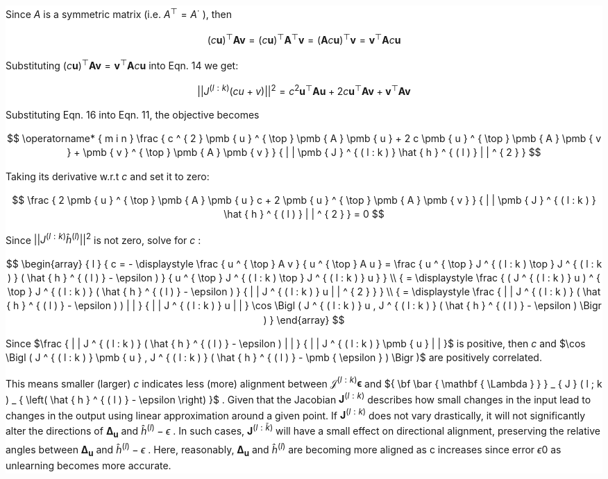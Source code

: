 Since $A$ is a symmetric matrix (i.e. $A ^ { \top } = A ^ { \cdot }$ ), then

$$
( c \pmb { u } ) ^ { \top } \pmb { A } \pmb { v } = ( c \pmb { u } ) ^ { \top } \pmb { A } ^ { \top } \pmb { v } = ( \pmb { A } c \pmb { u } ) ^ { \top } \pmb { v } = \pmb { v } ^ { \top } \pmb { A } c \pmb { u }
$$

Substituting $( c \pmb { u } ) ^ { \top } \pmb { A } \pmb { v } = \pmb { v } ^ { \top } \pmb { A } c \pmb { u }$ into Eqn. 14 we get:

$$
| | J ^ { ( l : k ) } ( c u + v ) | | ^ { 2 } = c ^ { 2 } { \pmb u } ^ { \top } { \pmb A } { \pmb u } + 2 c { \pmb u } ^ { \top } { \pmb A } { \pmb v } + { \pmb v } ^ { \top } { \pmb A } { \pmb v }
$$

Substituting Eqn. 16 into Eqn. 11, the objective becomes

$$
\operatorname* { m i n } \frac { c ^ { 2 } \pmb { u } ^ { \top } \pmb { A } \pmb { u } + 2 c \pmb { u } ^ { \top } \pmb { A } \pmb { v } + \pmb { v } ^ { \top } \pmb { A } \pmb { v } } { | | \pmb { J } ^ { ( l : k ) } \hat { h } ^ { ( l ) } | | ^ { 2 } }
$$

Taking its derivative w.r.t $c$ and set it to zero:

$$
\frac { 2 \pmb { u } ^ { \top } \pmb { A } \pmb { u } c + 2 \pmb { u } ^ { \top } \pmb { A } \pmb { v } } { | | \pmb { J } ^ { ( l : k ) } \hat { h } ^ { ( l ) } | | ^ { 2 } } = 0
$$

Since $\vert \vert J ^ { ( l : k ) } \hat { h } ^ { ( l ) } \vert \vert ^ { 2 }$ is not zero, solve for $c$ :

$$
\begin{array} { l } { c = - \displaystyle \frac { u ^ { \top } A v } { u ^ { \top } A u } = \frac { u ^ { \top } J ^ { ( l : k ) \top } J ^ { ( l : k ) } ( \hat { h } ^ { ( l ) } - \epsilon ) } { u ^ { \top } J ^ { ( l : k ) \top } J ^ { ( l : k ) } u } } \\ { = \displaystyle \frac { ( J ^ { ( l : k ) } u ) ^ { \top } J ^ { ( l : k ) } ( \hat { h } ^ { ( l ) } - \epsilon ) } { | | J ^ { ( l : k ) } u | | ^ { 2 } } } \\ { = \displaystyle \frac { | | J ^ { ( l : k ) } ( \hat { h } ^ { ( l ) } - \epsilon ) ) | | } { | | J ^ { ( l : k ) } u | | } \cos \Bigl ( J ^ { ( l : k ) } u , J ^ { ( l : k ) } ( \hat { h } ^ { ( l ) } - \epsilon ) \Bigr ) } \end{array}
$$

Since $\frac { | | J ^ { ( l : k ) } ( \hat { h } ^ { ( l ) } - \epsilon ) | | } { | | J ^ { ( l : k ) } \pmb { u } | | }$ is positive, then $c$ and $\cos \Bigl ( J ^ { ( l : k ) } \pmb { u } , J ^ { ( l : k ) } ( \hat { h } ^ { ( l ) } - \pmb { \epsilon } ) \Bigr )$ are positively correlated.

This means smaller (larger) $c$ indicates less (more) alignment between $\mathbf { \mathcal { J } } ^ { ( l : k ) } \mathbf { \epsilon }$ and ${ \bf \bar { \mathbf { \Lambda } } } _ { J } ( l ; k ) _ { \left( \hat { h } ^ { ( l ) } - \epsilon \right) }$ . Given that the Jacobian $\pmb { J } ^ { ( l : k ) }$ describes how small changes in the input lead to changes in the output using linear approximation around a given point. If $\pmb { J } ^ { ( l : k ) }$ does not vary drastically, it will not significantly alter the directions of $\mathbf { \Delta } _ { \pmb { u } }$ and $\hat { h } ^ { ( l ) } - \epsilon$ . In such cases, $\pmb { J } ^ { ( l : \bar { k } ) }$ will have a small effect on directional alignment, preserving the relative angles between $\mathbf { \Delta } _ { \pmb { u } }$ and $\hat { h } ^ { ( l ) } - \epsilon$ . Here, reasonably, $\mathbf { \Delta } _ { \pmb { u } }$ and $\hat { h } ^ { ( l ) }$ are becoming more aligned as c increases since error $\epsilon  0$ as unlearning becomes more accurate.
